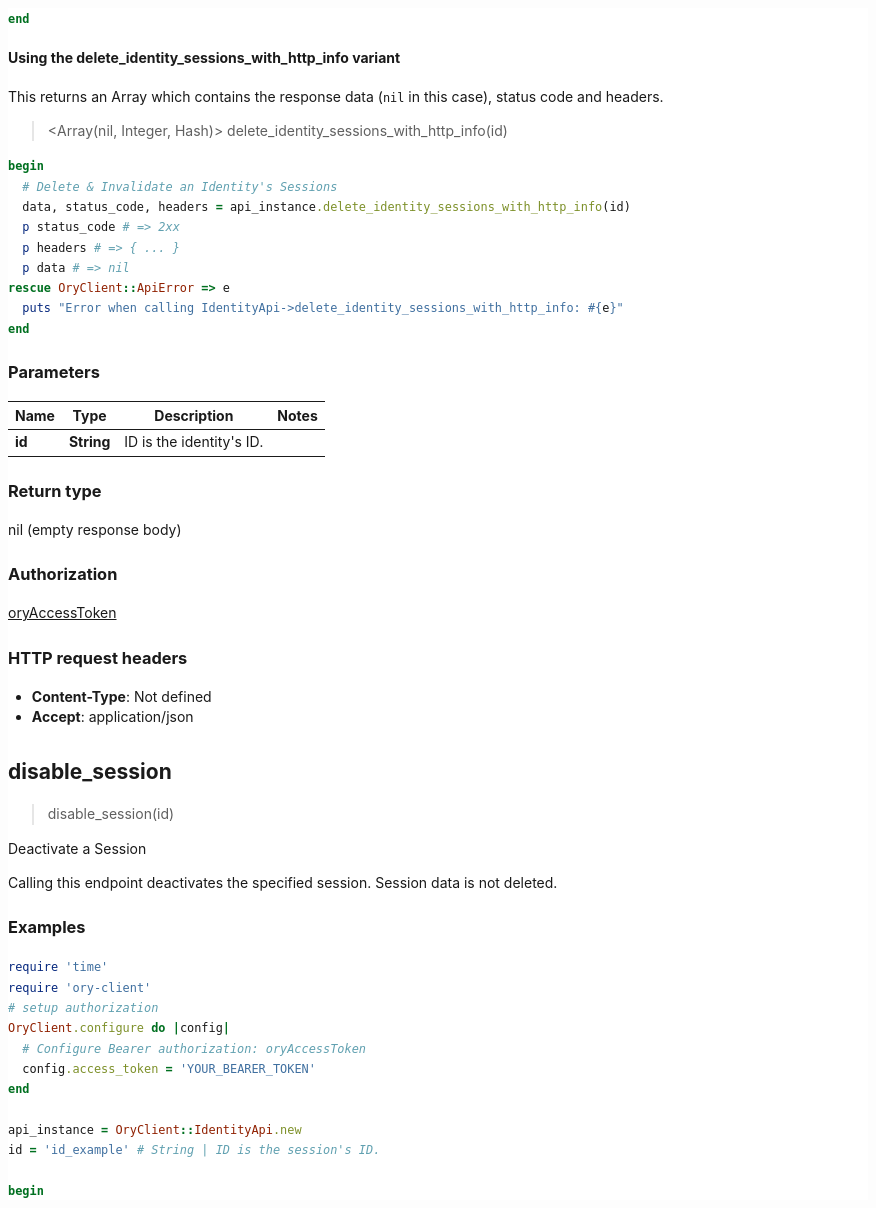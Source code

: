 ```ruby
end
```

#### Using the delete_identity_sessions_with_http_info variant

This returns an Array which contains the response data (`nil` in this case), status code and headers.

> <Array(nil, Integer, Hash)> delete_identity_sessions_with_http_info(id)

```ruby
begin
  # Delete & Invalidate an Identity's Sessions
  data, status_code, headers = api_instance.delete_identity_sessions_with_http_info(id)
  p status_code # => 2xx
  p headers # => { ... }
  p data # => nil
rescue OryClient::ApiError => e
  puts "Error when calling IdentityApi->delete_identity_sessions_with_http_info: #{e}"
end
```

### Parameters

| Name | Type | Description | Notes |
| ---- | ---- | ----------- | ----- |
| **id** | **String** | ID is the identity&#39;s ID. |  |

### Return type

nil (empty response body)

### Authorization

[oryAccessToken](../README.md#oryAccessToken)

### HTTP request headers

- **Content-Type**: Not defined
- **Accept**: application/json


## disable_session

> disable_session(id)

Deactivate a Session

Calling this endpoint deactivates the specified session. Session data is not deleted.

### Examples

```ruby
require 'time'
require 'ory-client'
# setup authorization
OryClient.configure do |config|
  # Configure Bearer authorization: oryAccessToken
  config.access_token = 'YOUR_BEARER_TOKEN'
end

api_instance = OryClient::IdentityApi.new
id = 'id_example' # String | ID is the session's ID.

begin
```